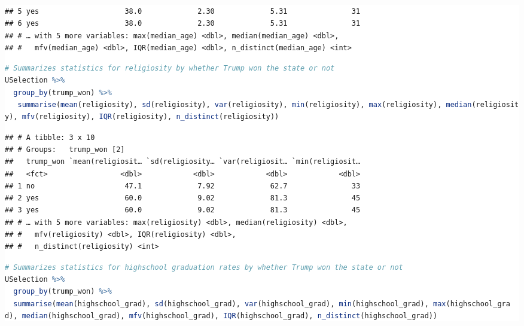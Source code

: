     ## 5 yes                    38.0             2.30             5.31               31
    ## 6 yes                    38.0             2.30             5.31               31
    ## # … with 5 more variables: max(median_age) <dbl>, median(median_age) <dbl>,
    ## #   mfv(median_age) <dbl>, IQR(median_age) <dbl>, n_distinct(median_age) <int>

``` r
# Summarizes statistics for religiosity by whether Trump won the state or not
USelection %>%
  group_by(trump_won) %>%
   summarise(mean(religiosity), sd(religiosity), var(religiosity), min(religiosity), max(religiosity), median(religiosity), mfv(religiosity), IQR(religiosity), n_distinct(religiosity))
```

    ## # A tibble: 3 x 10
    ## # Groups:   trump_won [2]
    ##   trump_won `mean(religiosit… `sd(religiosity… `var(religiosit… `min(religiosit…
    ##   <fct>                 <dbl>            <dbl>            <dbl>            <dbl>
    ## 1 no                     47.1             7.92             62.7               33
    ## 2 yes                    60.0             9.02             81.3               45
    ## 3 yes                    60.0             9.02             81.3               45
    ## # … with 5 more variables: max(religiosity) <dbl>, median(religiosity) <dbl>,
    ## #   mfv(religiosity) <dbl>, IQR(religiosity) <dbl>,
    ## #   n_distinct(religiosity) <int>

``` r
# Summarizes statistics for highschool graduation rates by whether Trump won the state or not
USelection %>%
  group_by(trump_won) %>%
  summarise(mean(highschool_grad), sd(highschool_grad), var(highschool_grad), min(highschool_grad), max(highschool_grad), median(highschool_grad), mfv(highschool_grad), IQR(highschool_grad), n_distinct(highschool_grad))
```
